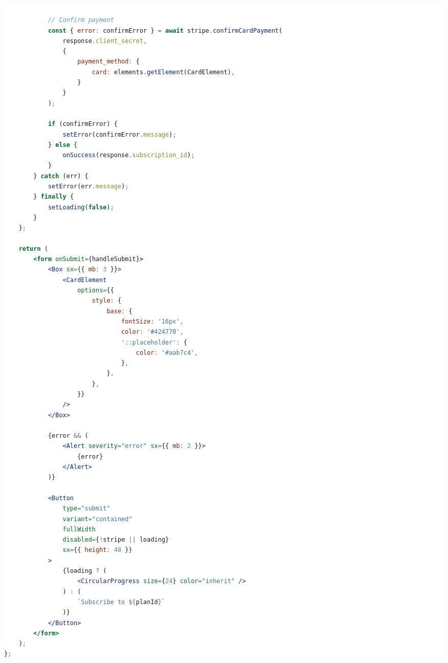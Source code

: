 ```jsx
            
            // Confirm payment
            const { error: confirmError } = await stripe.confirmCardPayment(
                response.client_secret,
                {
                    payment_method: {
                        card: elements.getElement(CardElement),
                    }
                }
            );
            
            if (confirmError) {
                setError(confirmError.message);
            } else {
                onSuccess(response.subscription_id);
            }
        } catch (err) {
            setError(err.message);
        } finally {
            setLoading(false);
        }
    };

    return (
        <form onSubmit={handleSubmit}>
            <Box sx={{ mb: 3 }}>
                <CardElement
                    options={{
                        style: {
                            base: {
                                fontSize: '16px',
                                color: '#424770',
                                '::placeholder': {
                                    color: '#aab7c4',
                                },
                            },
                        },
                    }}
                />
            </Box>
            
            {error && (
                <Alert severity="error" sx={{ mb: 2 }}>
                    {error}
                </Alert>
            )}
            
            <Button
                type="submit"
                variant="contained"
                fullWidth
                disabled={!stripe || loading}
                sx={{ height: 48 }}
            >
                {loading ? (
                    <CircularProgress size={24} color="inherit" />
                ) : (
                    `Subscribe to ${planId}`
                )}
            </Button>
        </form>
    );
};
```